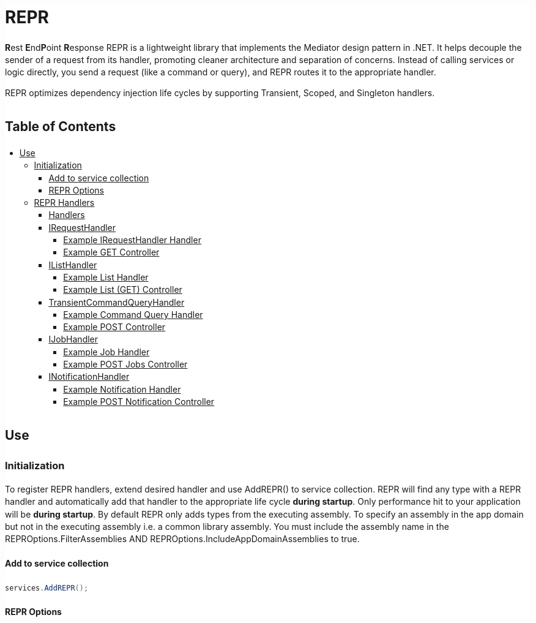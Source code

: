 ﻿# REPR

**R**est **E**nd**P**oint **R**esponse REPR is a lightweight library that implements the Mediator design pattern in .NET. It helps decouple the sender of a request from its handler, promoting cleaner architecture and separation of concerns. Instead of calling services or logic directly, you send a request (like a command or query), and REPR routes it to the appropriate handler.

REPR optimizes dependency injection life cycles by supporting Transient, Scoped, and Singleton handlers.

## Table of Contents

- [Use](#use)
  - [Initialization](#initialization)
    - [Add to service collection](#add-to-service-collection)
    - [REPR Options](#repr-options)
  - [REPR Handlers](#repr-handlers)
    - [Handlers](#handlers)
    - [IRequestHandler](#irequesthandler)
      - [Example IRequestHandler Handler](#example-irequesthandler-handler)
      - [Example GET Controller](#example-get-controller)
    - [IListHandler](#ilisthandler)
      - [Example List Handler](#example-list-handler)
      - [Example List (GET) Controller](#example-list-get-controller)
    - [TransientCommandQueryHandler](#transientcommandqueryhandler)
      - [Example Command Query Handler](#example-command-query-handler)
      - [Example POST Controller](#example-post-controller)
    - [IJobHandler](#ijobhandler)
      - [Example Job Handler](#example-job-handler)
      - [Example POST Jobs Controller](#example-post-jobs-controller)
    - [INotificationHandler](#inotificationhandler)
      - [Example Notification Handler](#example-notification-handler)
      - [Example POST Notification Controller](#example-post-notification-controller)

## Use

### Initialization

To register REPR handlers, extend desired handler and use AddREPR() to service collection. REPR will find any type with a REPR handler and automatically add that handler to the appropriate life cycle **during startup**. Only performance hit to your application will be **during startup**. By default
REPR only adds types from the executing assembly. To specify an assembly in the app domain but not in the executing assembly i.e. a common library assembly. You must include the assembly name in the REPROptions.FilterAssemblies AND REPROptions.IncludeAppDomainAssemblies to true.

#### Add to service collection

```cs
services.AddREPR();
```

#### REPR Options
